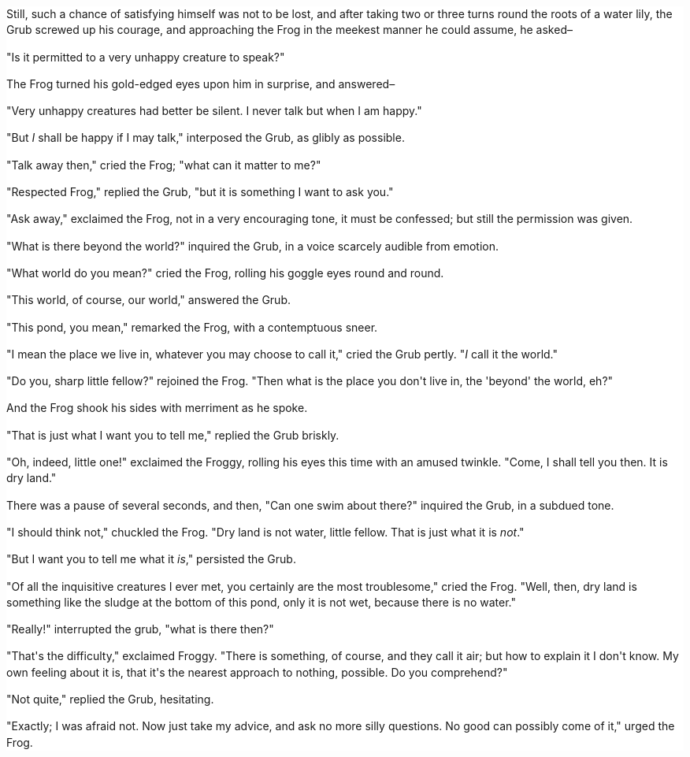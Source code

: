 Still, such a chance of satisfying himself was not to be lost, and after taking two or three turns round the roots of a water lily, the Grub screwed up his courage, and approaching the Frog in the meekest manner he could assume, he asked–

"Is it permitted to a very unhappy creature to speak?"

The Frog turned his gold-edged eyes upon him in surprise, and answered–

"Very unhappy creatures had better be silent. I never talk but when I am happy."

"But *I* shall be happy if I may talk," interposed the Grub, as glibly as possible.

"Talk away then," cried the Frog; "what can it matter to me?"

"Respected Frog," replied the Grub, "but it is something I want to ask you."

"Ask away," exclaimed the Frog, not in a very encouraging tone, it must be confessed; but still the permission was given.

"What is there beyond the world?" inquired the Grub, in a voice scarcely audible from emotion.

"What world do you mean?" cried the Frog, rolling his goggle eyes round and round.

"This world, of course, our world," answered the Grub.

"This pond, you mean," remarked the Frog, with a contemptuous sneer.

"I mean the place we live in, whatever you may choose to call it," cried the Grub pertly. "*I* call it the world."

"Do you, sharp little fellow?" rejoined the Frog. "Then what is the place you don't live in, the 'beyond' the world, eh?"

And the Frog shook his sides with merriment as he spoke.

"That is just what I want you to tell me," replied the Grub briskly.

"Oh, indeed, little one!" exclaimed the Froggy, rolling his eyes this time with an amused twinkle. "Come, I shall tell you then. It is dry land."

There was a pause of several seconds, and then, "Can one swim about there?" inquired the Grub, in a subdued tone.

"I should think not," chuckled the Frog. "Dry land is not water, little fellow. That is just what it is *not*."

"But I want you to tell me what it *is*," persisted the Grub.

"Of all the inquisitive creatures I ever met, you certainly are the most troublesome," cried the Frog. "Well, then, dry land is something like the sludge at the bottom of this pond, only it is not wet, because there is no water."

"Really!" interrupted the grub, "what is there then?"

"That's the difficulty," exclaimed Froggy. "There is something, of course, and they call it air; but how to explain it I don't know. My own feeling about it is, that it's the nearest approach to nothing, possible. Do you comprehend?"

"Not quite," replied the Grub, hesitating.

"Exactly; I was afraid not. Now just take my advice, and ask no more silly questions. No good can possibly come of it," urged the Frog.
